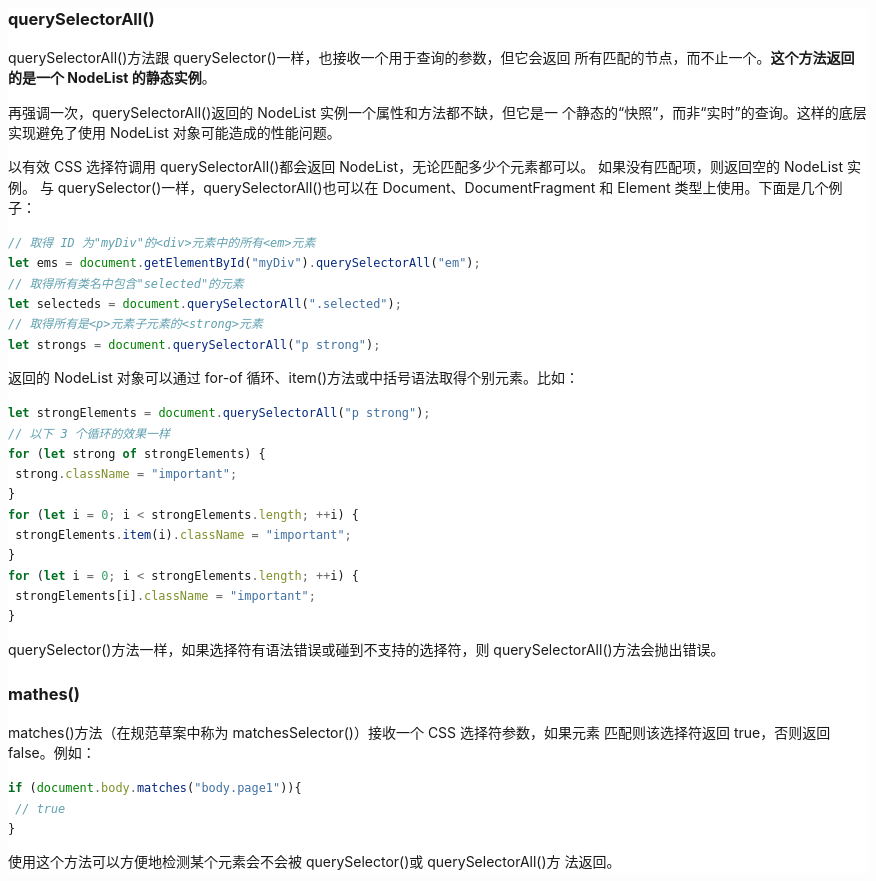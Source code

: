 ### querySelectorAll()


querySelectorAll()方法跟 querySelector()一样，也接收一个用于查询的参数，但它会返回 所有匹配的节点，而不止一个。**这个方法返回的是一个 NodeList 的静态实例**。


 再强调一次，querySelectorAll()返回的 NodeList 实例一个属性和方法都不缺，但它是一 个静态的“快照”，而非“实时”的查询。这样的底层实现避免了使用 NodeList 对象可能造成的性能问题。 


以有效 CSS 选择符调用 querySelectorAll()都会返回 NodeList，无论匹配多少个元素都可以。 如果没有匹配项，则返回空的 NodeList 实例。 与 querySelector()一样，querySelectorAll()也可以在 Document、DocumentFragment 和 Element 类型上使用。下面是几个例子：


```javascript
// 取得 ID 为"myDiv"的<div>元素中的所有<em>元素
let ems = document.getElementById("myDiv").querySelectorAll("em"); 
// 取得所有类名中包含"selected"的元素
let selecteds = document.querySelectorAll(".selected"); 
// 取得所有是<p>元素子元素的<strong>元素
let strongs = document.querySelectorAll("p strong"); 
```


返回的 NodeList 对象可以通过 for-of 循环、item()方法或中括号语法取得个别元素。比如：


```javascript
let strongElements = document.querySelectorAll("p strong"); 
// 以下 3 个循环的效果一样
for (let strong of strongElements) { 
 strong.className = "important"; 
} 
for (let i = 0; i < strongElements.length; ++i) { 
 strongElements.item(i).className = "important"; 
} 
for (let i = 0; i < strongElements.length; ++i) { 
 strongElements[i].className = "important"; 
} 
```


 querySelector()方法一样，如果选择符有语法错误或碰到不支持的选择符，则 querySelectorAll()方法会抛出错误。


### mathes()


matches()方法（在规范草案中称为 matchesSelector()）接收一个 CSS 选择符参数，如果元素 匹配则该选择符返回 true，否则返回 false。例如：


```javascript
if (document.body.matches("body.page1")){ 
 // true 
} 
```


使用这个方法可以方便地检测某个元素会不会被 querySelector()或 querySelectorAll()方 法返回。


[Javascript-DOM2#使用NodeList]: https://kinsiy.github.io/2021/03/31/Javascript-DOM-2/#kinsiy-5